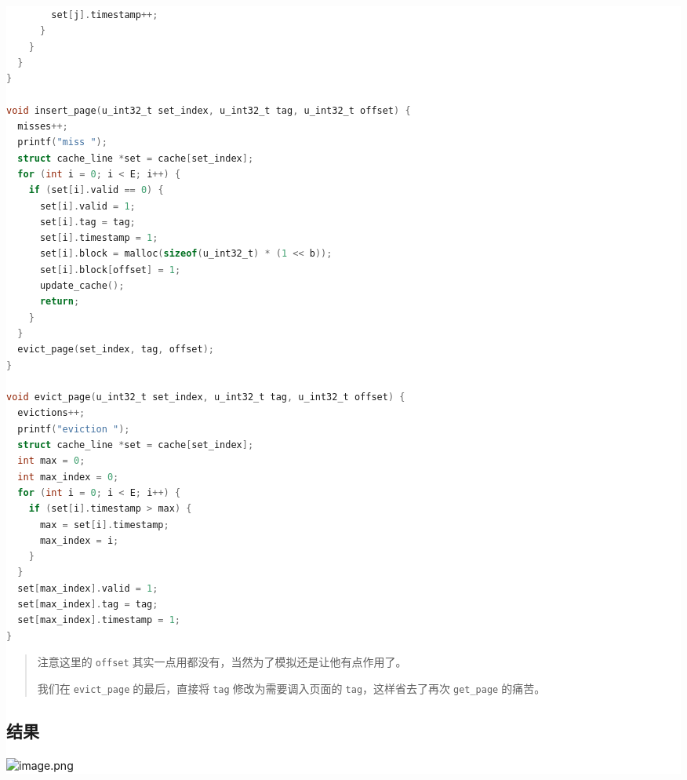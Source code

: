 ```c
        set[j].timestamp++;
      }
    }
  }
}

void insert_page(u_int32_t set_index, u_int32_t tag, u_int32_t offset) {
  misses++;
  printf("miss ");
  struct cache_line *set = cache[set_index];
  for (int i = 0; i < E; i++) {
    if (set[i].valid == 0) {
      set[i].valid = 1;
      set[i].tag = tag;
      set[i].timestamp = 1;
      set[i].block = malloc(sizeof(u_int32_t) * (1 << b));
      set[i].block[offset] = 1;
      update_cache();
      return;
    }
  }
  evict_page(set_index, tag, offset);
}

void evict_page(u_int32_t set_index, u_int32_t tag, u_int32_t offset) {
  evictions++;
  printf("eviction ");
  struct cache_line *set = cache[set_index];
  int max = 0;
  int max_index = 0;
  for (int i = 0; i < E; i++) {
    if (set[i].timestamp > max) {
      max = set[i].timestamp;
      max_index = i;
    }
  }
  set[max_index].valid = 1;
  set[max_index].tag = tag;
  set[max_index].timestamp = 1;
}

```

> 注意这里的 `offset` 其实一点用都没有，当然为了模拟还是让他有点作用了。
>
> 我们在 `evict_page` 的最后，直接将 `tag` 修改为需要调入页面的 `tag`，这样省去了再次 `get_page` 的痛苦。

## 结果

![image.png](https://virgil-civil-1311056353.cos.ap-shanghai.myqcloud.com/img/20231003150014.png)
